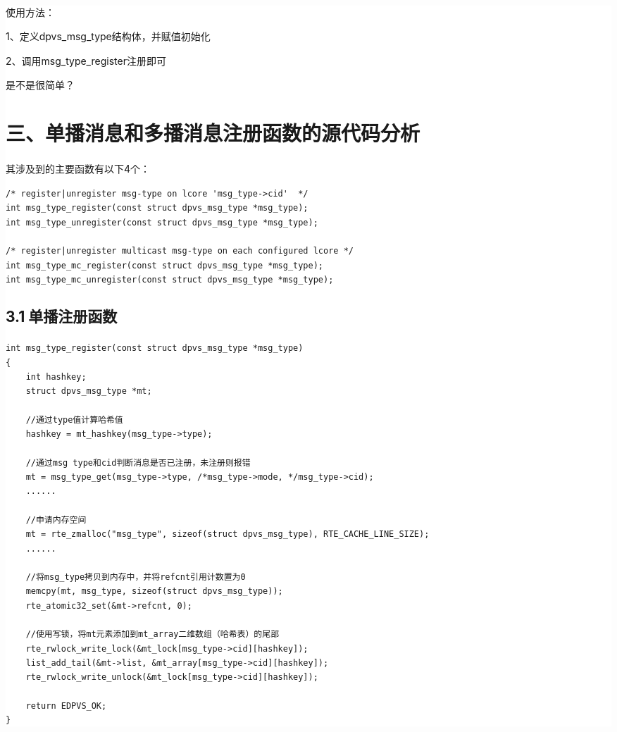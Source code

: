 
使用方法：

1、定义dpvs_msg_type结构体，并赋值初始化

2、调用msg_type_register注册即可

是不是很简单？

# 三、单播消息和多播消息注册函数的源代码分析

其涉及到的主要函数有以下4个：

```
/* register|unregister msg-type on lcore 'msg_type->cid'  */
int msg_type_register(const struct dpvs_msg_type *msg_type);
int msg_type_unregister(const struct dpvs_msg_type *msg_type);

/* register|unregister multicast msg-type on each configured lcore */
int msg_type_mc_register(const struct dpvs_msg_type *msg_type);
int msg_type_mc_unregister(const struct dpvs_msg_type *msg_type);
```

##  3.1 单播注册函数

```
int msg_type_register(const struct dpvs_msg_type *msg_type)
{
    int hashkey;
    struct dpvs_msg_type *mt;

	//通过type值计算哈希值
    hashkey = mt_hashkey(msg_type->type);
	
	//通过msg type和cid判断消息是否已注册，未注册则报错
    mt = msg_type_get(msg_type->type, /*msg_type->mode, */msg_type->cid);
    ......

	//申请内存空间
    mt = rte_zmalloc("msg_type", sizeof(struct dpvs_msg_type), RTE_CACHE_LINE_SIZE);
	......

	//将msg_type拷贝到内存中，并将refcnt引用计数置为0
    memcpy(mt, msg_type, sizeof(struct dpvs_msg_type));
    rte_atomic32_set(&mt->refcnt, 0);

	//使用写锁，将mt元素添加到mt_array二维数组（哈希表）的尾部
    rte_rwlock_write_lock(&mt_lock[msg_type->cid][hashkey]);
    list_add_tail(&mt->list, &mt_array[msg_type->cid][hashkey]);
    rte_rwlock_write_unlock(&mt_lock[msg_type->cid][hashkey]);

    return EDPVS_OK;
}
```
